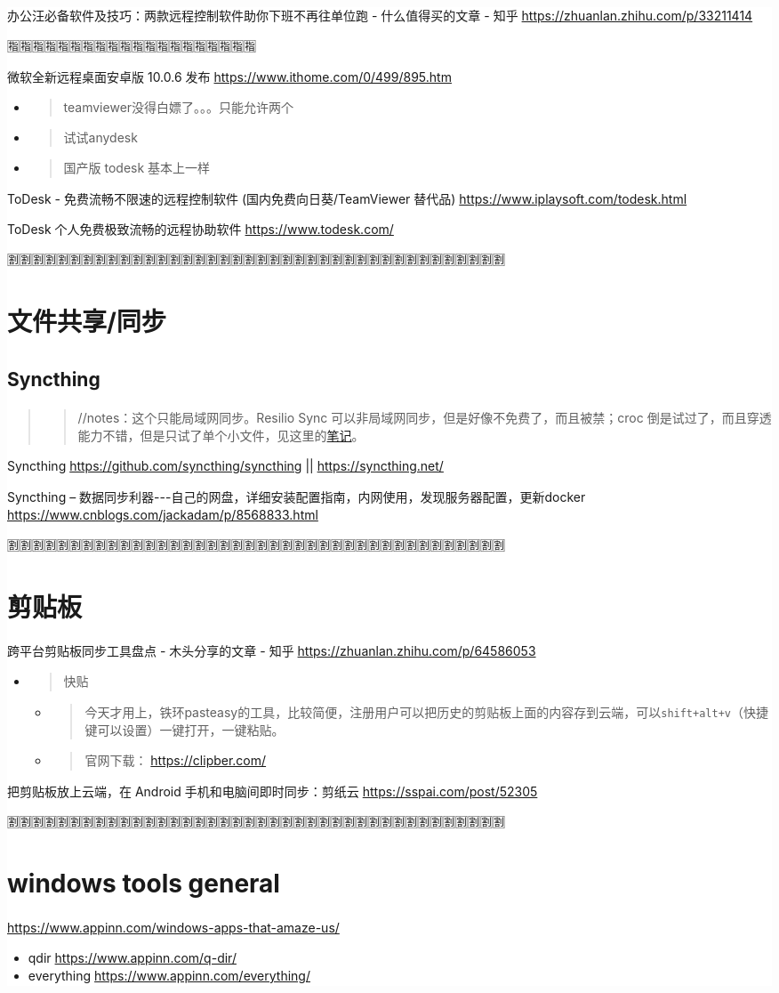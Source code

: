 办公汪必备软件及技巧：两款远程控制软件助你下班不再往单位跑 - 什么值得买的文章 - 知乎
https://zhuanlan.zhihu.com/p/33211414

:u6307::u6307::u6307::u6307::u6307::u6307::u6307::u6307::u6307::u6307::u6307::u6307::u6307::u6307::u6307::u6307::u6307::u6307::u6307::u6307:

微软全新远程桌面安卓版 10.0.6 发布 https://www.ithome.com/0/499/895.htm
- > teamviewer没得白嫖了。。。只能允许两个
- > 试试anydesk
- > 国产版 todesk 基本上一样

ToDesk - 免费流畅不限速的远程控制软件 (国内免费向日葵/TeamViewer 替代品) https://www.iplaysoft.com/todesk.html

ToDesk 个人免费极致流畅的远程协助软件 https://www.todesk.com/

:u5272::u5272::u5272::u5272::u5272::u5272::u5272::u5272::u5272::u5272::u5272::u5272::u5272::u5272::u5272::u5272::u5272::u5272::u5272::u5272::u5272::u5272::u5272::u5272::u5272::u5272::u5272::u5272::u5272::u5272::u5272::u5272::u5272::u5272::u5272::u5272::u5272::u5272::u5272::u5272:

# 文件共享/同步

## Syncthing
>> //notes：这个只能局域网同步。Resilio Sync 可以非局域网同步，但是好像不免费了，而且被禁；croc 倒是试过了，而且穿透能力不错，但是只试了单个小文件，见这里的[笔记](../programming_notes/programming_tools_and_libs/tools4programming_general.md)。

Syncthing https://github.com/syncthing/syncthing || https://syncthing.net/

Syncthing – 数据同步利器---自己的网盘，详细安装配置指南，内网使用，发现服务器配置，更新docker https://www.cnblogs.com/jackadam/p/8568833.html

:u5272::u5272::u5272::u5272::u5272::u5272::u5272::u5272::u5272::u5272::u5272::u5272::u5272::u5272::u5272::u5272::u5272::u5272::u5272::u5272::u5272::u5272::u5272::u5272::u5272::u5272::u5272::u5272::u5272::u5272::u5272::u5272::u5272::u5272::u5272::u5272::u5272::u5272::u5272::u5272:

# 剪贴板

跨平台剪贴板同步工具盘点 - 木头分享的文章 - 知乎 https://zhuanlan.zhihu.com/p/64586053
- > 快贴
  * > 今天才用上，铁环pasteasy的工具，比较简便，注册用户可以把历史的剪贴板上面的内容存到云端，可以`shift+alt+v`（快捷键可以设置）一键打开，一键粘贴。
  * > 官网下载： https://clipber.com/

把剪贴板放上云端，在 Android 手机和电脑间即时同步：剪纸云 https://sspai.com/post/52305

:u5272::u5272::u5272::u5272::u5272::u5272::u5272::u5272::u5272::u5272::u5272::u5272::u5272::u5272::u5272::u5272::u5272::u5272::u5272::u5272::u5272::u5272::u5272::u5272::u5272::u5272::u5272::u5272::u5272::u5272::u5272::u5272::u5272::u5272::u5272::u5272::u5272::u5272::u5272::u5272:

# windows tools general
 
https://www.appinn.com/windows-apps-that-amaze-us/
- qdir https://www.appinn.com/q-dir/
- everything https://www.appinn.com/everything/
